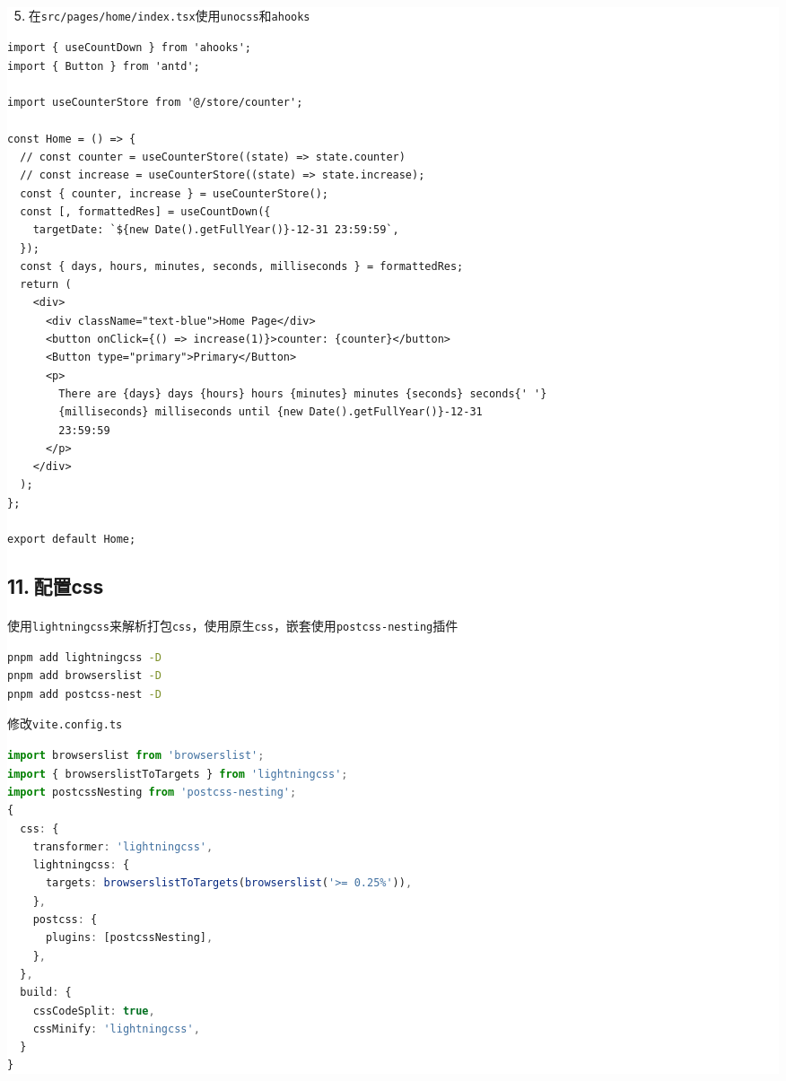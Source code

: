5. 在`src/pages/home/index.tsx`使用`unocss`和`ahooks`

```tsx
import { useCountDown } from 'ahooks';
import { Button } from 'antd';

import useCounterStore from '@/store/counter';

const Home = () => {
  // const counter = useCounterStore((state) => state.counter)
  // const increase = useCounterStore((state) => state.increase);
  const { counter, increase } = useCounterStore();
  const [, formattedRes] = useCountDown({
    targetDate: `${new Date().getFullYear()}-12-31 23:59:59`,
  });
  const { days, hours, minutes, seconds, milliseconds } = formattedRes;
  return (
    <div>
      <div className="text-blue">Home Page</div>
      <button onClick={() => increase(1)}>counter: {counter}</button>
      <Button type="primary">Primary</Button>
      <p>
        There are {days} days {hours} hours {minutes} minutes {seconds} seconds{' '}
        {milliseconds} milliseconds until {new Date().getFullYear()}-12-31
        23:59:59
      </p>
    </div>
  );
};

export default Home;
```

## 11. 配置css

使用`lightningcss`来解析打包`css`，使用原生`css`，嵌套使用`postcss-nesting`插件

```bash
pnpm add lightningcss -D
pnpm add browserslist -D
pnpm add postcss-nest -D
```

修改`vite.config.ts`

```ts
import browserslist from 'browserslist';
import { browserslistToTargets } from 'lightningcss';
import postcssNesting from 'postcss-nesting';
{
  css: {
    transformer: 'lightningcss',
    lightningcss: {
      targets: browserslistToTargets(browserslist('>= 0.25%')),
    },
    postcss: {
      plugins: [postcssNesting],
    },
  },
  build: {
    cssCodeSplit: true,
    cssMinify: 'lightningcss',
  }
}
```
